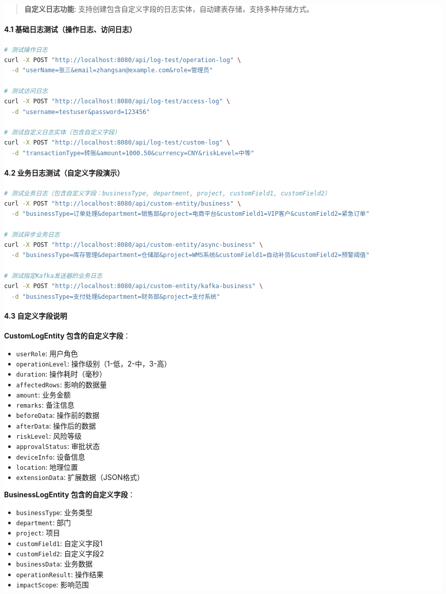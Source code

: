 > **自定义日志功能**: 支持创建包含自定义字段的日志实体，自动建表存储，支持多种存储方式。

#### 4.1 基础日志测试（操作日志、访问日志）
```bash
# 测试操作日志
curl -X POST "http://localhost:8080/api/log-test/operation-log" \
  -d "userName=张三&email=zhangsan@example.com&role=管理员"

# 测试访问日志
curl -X POST "http://localhost:8080/api/log-test/access-log" \
  -d "username=testuser&password=123456"

# 测试自定义日志实体（包含自定义字段）
curl -X POST "http://localhost:8080/api/log-test/custom-log" \
  -d "transactionType=转账&amount=1000.50&currency=CNY&riskLevel=中等"
```

#### 4.2 业务日志测试（自定义字段演示）
```bash
# 测试业务日志（包含自定义字段：businessType, department, project, customField1, customField2）
curl -X POST "http://localhost:8080/api/custom-entity/business" \
  -d "businessType=订单处理&department=销售部&project=电商平台&customField1=VIP客户&customField2=紧急订单"

# 测试异步业务日志
curl -X POST "http://localhost:8080/api/custom-entity/async-business" \
  -d "businessType=库存管理&department=仓储部&project=WMS系统&customField1=自动补货&customField2=预警阈值"

# 测试指定Kafka发送器的业务日志
curl -X POST "http://localhost:8080/api/custom-entity/kafka-business" \
  -d "businessType=支付处理&department=财务部&project=支付系统"
```

#### 4.3 自定义字段说明

**CustomLogEntity 包含的自定义字段**：
- `userRole`: 用户角色
- `operationLevel`: 操作级别（1-低，2-中，3-高）
- `duration`: 操作耗时（毫秒）
- `affectedRows`: 影响的数据量
- `amount`: 业务金额
- `remarks`: 备注信息
- `beforeData`: 操作前的数据
- `afterData`: 操作后的数据
- `riskLevel`: 风险等级
- `approvalStatus`: 审批状态
- `deviceInfo`: 设备信息
- `location`: 地理位置
- `extensionData`: 扩展数据（JSON格式）

**BusinessLogEntity 包含的自定义字段**：
- `businessType`: 业务类型
- `department`: 部门
- `project`: 项目
- `customField1`: 自定义字段1
- `customField2`: 自定义字段2
- `businessData`: 业务数据
- `operationResult`: 操作结果
- `impactScope`: 影响范围
